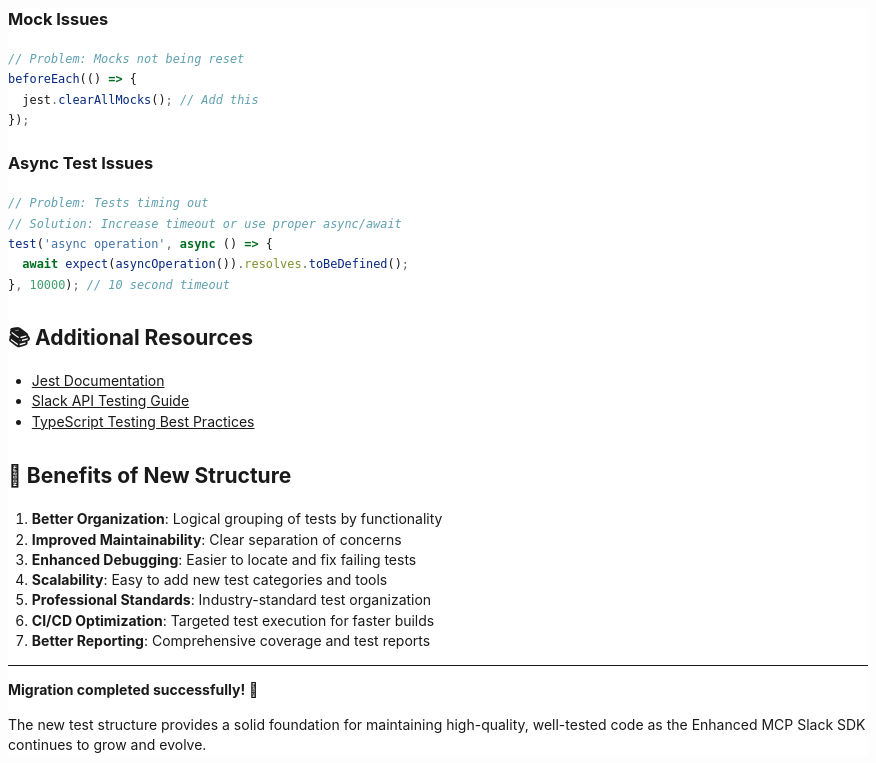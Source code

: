 ### Mock Issues
```typescript
// Problem: Mocks not being reset
beforeEach(() => {
  jest.clearAllMocks(); // Add this
});
```

### Async Test Issues
```typescript
// Problem: Tests timing out
// Solution: Increase timeout or use proper async/await
test('async operation', async () => {
  await expect(asyncOperation()).resolves.toBeDefined();
}, 10000); // 10 second timeout
```

## 📚 Additional Resources

- [Jest Documentation](https://jestjs.io/docs/getting-started)
- [Slack API Testing Guide](https://api.slack.com/testing)
- [TypeScript Testing Best Practices](https://typescript-eslint.io/docs/linting/troubleshooting/)

## 🎉 Benefits of New Structure

1. **Better Organization**: Logical grouping of tests by functionality
2. **Improved Maintainability**: Clear separation of concerns
3. **Enhanced Debugging**: Easier to locate and fix failing tests
4. **Scalability**: Easy to add new test categories and tools
5. **Professional Standards**: Industry-standard test organization
6. **CI/CD Optimization**: Targeted test execution for faster builds
7. **Better Reporting**: Comprehensive coverage and test reports

---

**Migration completed successfully!** 🎉

The new test structure provides a solid foundation for maintaining high-quality, well-tested code as the Enhanced MCP Slack SDK continues to grow and evolve.
